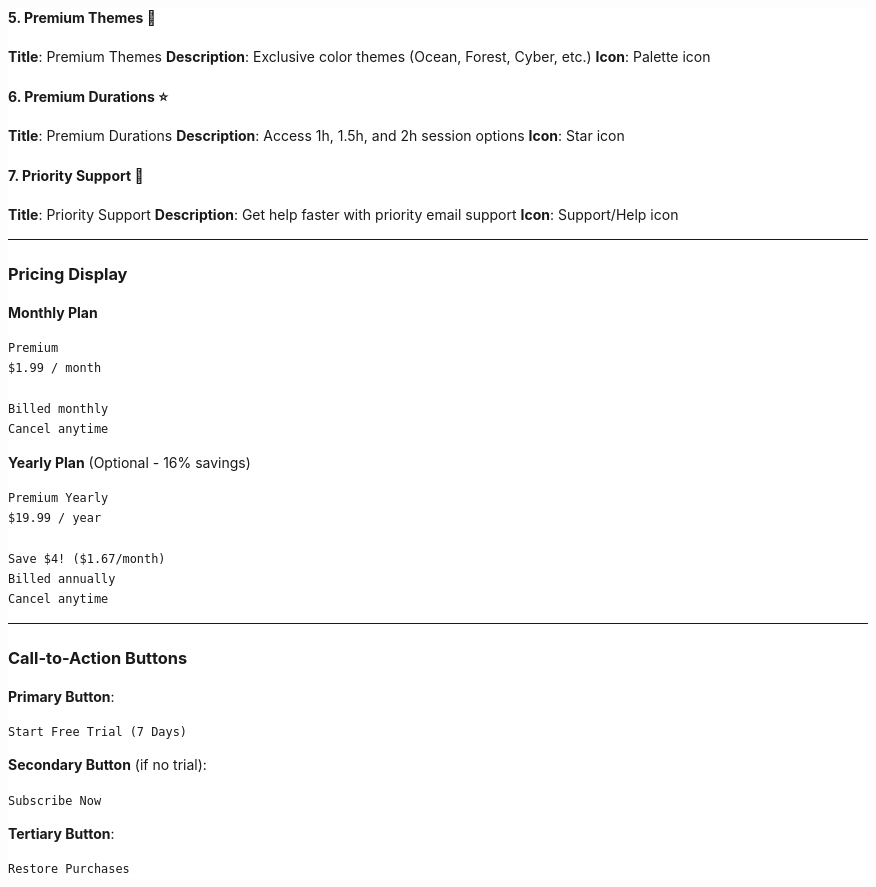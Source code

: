 #### 5. Premium Themes 🎨
**Title**: Premium Themes
**Description**: Exclusive color themes (Ocean, Forest, Cyber, etc.)
**Icon**: Palette icon

#### 6. Premium Durations ⭐
**Title**: Premium Durations
**Description**: Access 1h, 1.5h, and 2h session options
**Icon**: Star icon

#### 7. Priority Support 💬
**Title**: Priority Support
**Description**: Get help faster with priority email support
**Icon**: Support/Help icon

---

### Pricing Display

**Monthly Plan**
```
Premium
$1.99 / month

Billed monthly
Cancel anytime
```

**Yearly Plan** (Optional - 16% savings)
```
Premium Yearly
$19.99 / year

Save $4! ($1.67/month)
Billed annually
Cancel anytime
```

---

### Call-to-Action Buttons

**Primary Button**:
```
Start Free Trial (7 Days)
```

**Secondary Button** (if no trial):
```
Subscribe Now
```

**Tertiary Button**:
```
Restore Purchases
```
